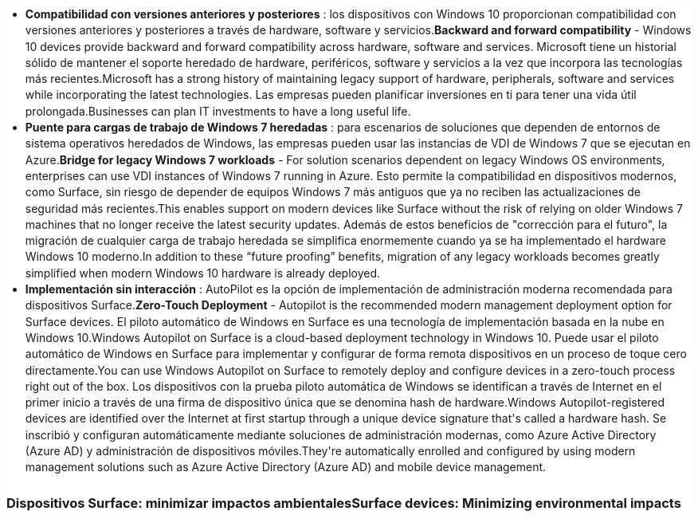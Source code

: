 - <span data-ttu-id="7a812-239">**Compatibilidad con versiones anteriores y posteriores** : los dispositivos con Windows 10 proporcionan compatibilidad con versiones anteriores y posteriores a través de hardware, software y servicios.</span><span class="sxs-lookup"><span data-stu-id="7a812-239">**Backward and forward compatibility** - Windows 10 devices provide backward and forward compatibility across hardware, software and services.</span></span> <span data-ttu-id="7a812-240">Microsoft tiene un historial sólido de mantener el soporte heredado de hardware, periféricos, software y servicios a la vez que incorpora las tecnologías más recientes.</span><span class="sxs-lookup"><span data-stu-id="7a812-240">Microsoft has a strong history of maintaining legacy support of hardware, peripherals, software and services while incorporating the latest technologies.</span></span> <span data-ttu-id="7a812-241">Las empresas pueden planificar inversiones en ti para tener una vida útil prolongada.</span><span class="sxs-lookup"><span data-stu-id="7a812-241">Businesses can plan IT investments to have a long useful life.</span></span>
- <span data-ttu-id="7a812-242">**Puente para cargas de trabajo de Windows 7 heredadas** : para escenarios de soluciones que dependen de entornos de sistema operativos heredados de Windows, las empresas pueden usar las instancias de VDI de Windows 7 que se ejecutan en Azure.</span><span class="sxs-lookup"><span data-stu-id="7a812-242">**Bridge for legacy Windows 7 workloads** - For solution scenarios dependent on legacy Windows OS environments, enterprises can use VDI instances of Windows 7 running in Azure.</span></span> <span data-ttu-id="7a812-243">Esto permite la compatibilidad en dispositivos modernos, como Surface, sin riesgo de depender de equipos Windows 7 más antiguos que ya no reciben las actualizaciones de seguridad más recientes.</span><span class="sxs-lookup"><span data-stu-id="7a812-243">This enables support on modern devices like Surface without the risk of relying on older Windows 7 machines that no longer receive the latest security updates.</span></span>  <span data-ttu-id="7a812-244">Además de estos beneficios de "corrección para el futuro", la migración de cualquier carga de trabajo heredada se simplifica enormemente cuando ya se ha implementado el hardware Windows 10 moderno.</span><span class="sxs-lookup"><span data-stu-id="7a812-244">In addition to these “future proofing” benefits, migration of any legacy workloads becomes greatly simplified when modern Windows 10 hardware is already deployed.</span></span>
- <span data-ttu-id="7a812-245">**Implementación sin interacción** : AutoPilot es la opción de implementación de administración moderna recomendada para dispositivos Surface.</span><span class="sxs-lookup"><span data-stu-id="7a812-245">**Zero-Touch Deployment** - Autopilot is the recommended modern management deployment option for Surface devices.</span></span> <span data-ttu-id="7a812-246">El piloto automático de Windows en Surface es una tecnología de implementación basada en la nube en Windows 10.</span><span class="sxs-lookup"><span data-stu-id="7a812-246">Windows Autopilot on Surface is a cloud-based deployment technology in Windows 10.</span></span> <span data-ttu-id="7a812-247">Puede usar el piloto automático de Windows en Surface para implementar y configurar de forma remota dispositivos en un proceso de toque cero directamente.</span><span class="sxs-lookup"><span data-stu-id="7a812-247">You can use Windows Autopilot on Surface to remotely deploy and configure devices in a zero-touch process right out of the box.</span></span> <span data-ttu-id="7a812-248">Los dispositivos con la prueba piloto automática de Windows se identifican a través de Internet en el primer inicio a través de una firma de dispositivo única que se denomina hash de hardware.</span><span class="sxs-lookup"><span data-stu-id="7a812-248">Windows Autopilot-registered devices are identified over the Internet at first startup through a unique device signature that's called a hardware hash.</span></span> <span data-ttu-id="7a812-249">Se inscribió y configuran automáticamente mediante soluciones de administración modernas, como Azure Active Directory (Azure AD) y administración de dispositivos móviles.</span><span class="sxs-lookup"><span data-stu-id="7a812-249">They're automatically enrolled and configured by using modern management solutions such as Azure Active Directory (Azure AD) and mobile device management.</span></span>

### <span data-ttu-id="7a812-250">Dispositivos Surface: minimizar impactos ambientales</span><span class="sxs-lookup"><span data-stu-id="7a812-250">Surface devices: Minimizing environmental impacts</span></span>
